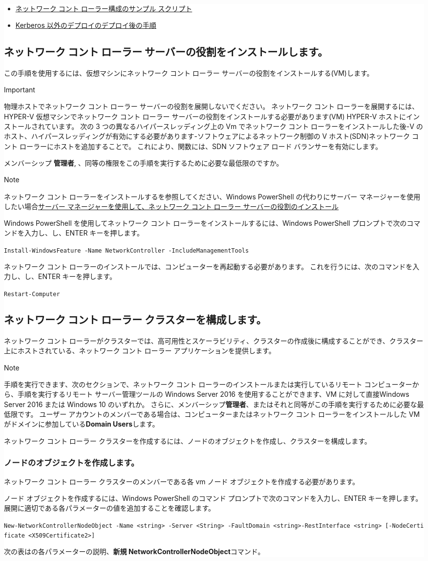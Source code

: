 - [ネットワーク コント ローラー構成のサンプル スクリプト](#sample-network-controller-configuration-script)

- [Kerberos 以外のデプロイのデプロイ後の手順](#post-deployment-steps-for-non-kerberos-deployments)

## <a name="install-the-network-controller-server-role"></a>ネットワーク コント ローラー サーバーの役割をインストールします。

この手順を使用するには、仮想マシンにネットワーク コント ローラー サーバーの役割をインストールする\(VM\)します。

>[!IMPORTANT]
>物理ホストでネットワーク コント ローラー サーバーの役割を展開しないでください。 ネットワーク コント ローラーを展開するには、HYPER-V 仮想マシンでネットワーク コント ローラー サーバーの役割をインストールする必要があります\(VM\) HYPER-V ホストにインストールされています。 次の 3 つの異なるハイパースレッディング上の Vm でネットワーク コント ローラーをインストールした後\-V のホスト、ハイパースレッディングが有効にする必要があります\-ソフトウェアによるネットワーク制御の V ホスト\(SDN\)ネットワーク コント ローラーにホストを追加することで。 これにより、関数には、SDN ソフトウェア ロード バランサーを有効にします。

メンバーシップ **管理者**, 、同等の権限をこの手順を実行するために必要な最低限のですか。  

>[!NOTE]
>ネットワーク コント ローラーをインストールするを参照してください、Windows PowerShell の代わりにサーバー マネージャーを使用したい場合[サーバー マネージャーを使用して、ネットワーク コント ローラー サーバーの役割のインストール](https://technet.microsoft.com/library/mt403348.aspx)

Windows PowerShell を使用してネットワーク コント ローラーをインストールするには、Windows PowerShell プロンプトで次のコマンドを入力し、し、ENTER キーを押します。

`Install-WindowsFeature -Name NetworkController -IncludeManagementTools`

ネットワーク コント ローラーのインストールでは、コンピューターを再起動する必要があります。 これを行うには、次のコマンドを入力し、し、ENTER キーを押します。

`Restart-Computer`

## <a name="configure-the-network-controller-cluster"></a>ネットワーク コント ローラー クラスターを構成します。

ネットワーク コント ローラーがクラスターでは、高可用性とスケーラビリティ、クラスターの作成後に構成することができ、クラスター上にホストされている、ネットワーク コント ローラー アプリケーションを提供します。

>[!NOTE]
>手順を実行できます、次のセクションで、ネットワーク コント ローラーのインストールまたは実行しているリモート コンピューターから、手順を実行するリモート サーバー管理ツールの Windows Server 2016 を使用することができます、VM に対して直接Windows Server 2016 または Windows 10 のいずれか。 さらに、メンバーシップ**管理者**、またはそれと同等がこの手順を実行するために必要な最低限です。 ユーザー アカウントのメンバーである場合は、コンピューターまたはネットワーク コント ローラーをインストールした VM がドメインに参加している**Domain Users**します。

ネットワーク コント ローラー クラスターを作成するには、ノードのオブジェクトを作成し、クラスターを構成します。

### <a name="create-a-node-object"></a>ノードのオブジェクトを作成します。

ネットワーク コント ローラー クラスターのメンバーである各 vm ノード オブジェクトを作成する必要があります。

ノード オブジェクトを作成するには、Windows PowerShell のコマンド プロンプトで次のコマンドを入力し、ENTER キーを押します。 展開に適切である各パラメーターの値を追加することを確認します。  

```
New-NetworkControllerNodeObject -Name <string> -Server <String> -FaultDomain <string>-RestInterface <string> [-NodeCertificate <X509Certificate2>]
```

次の表はの各パラメーターの説明、**新規 NetworkControllerNodeObject**コマンド。

